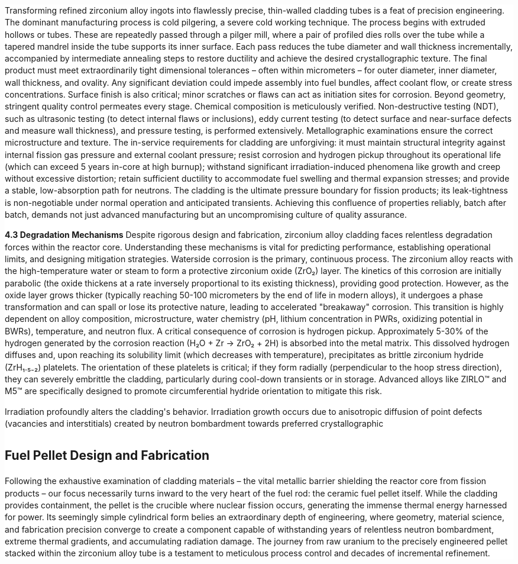 Transforming refined zirconium alloy ingots into flawlessly precise, thin-walled cladding tubes is a feat of precision engineering. The dominant manufacturing process is cold pilgering, a severe cold working technique. The process begins with extruded hollows or tubes. These are repeatedly passed through a pilger mill, where a pair of profiled dies rolls over the tube while a tapered mandrel inside the tube supports its inner surface. Each pass reduces the tube diameter and wall thickness incrementally, accompanied by intermediate annealing steps to restore ductility and achieve the desired crystallographic texture. The final product must meet extraordinarily tight dimensional tolerances – often within micrometers – for outer diameter, inner diameter, wall thickness, and ovality. Any significant deviation could impede assembly into fuel bundles, affect coolant flow, or create stress concentrations. Surface finish is also critical; minor scratches or flaws can act as initiation sites for corrosion. Beyond geometry, stringent quality control permeates every stage. Chemical composition is meticulously verified. Non-destructive testing (NDT), such as ultrasonic testing (to detect internal flaws or inclusions), eddy current testing (to detect surface and near-surface defects and measure wall thickness), and pressure testing, is performed extensively. Metallographic examinations ensure the correct microstructure and texture. The in-service requirements for cladding are unforgiving: it must maintain structural integrity against internal fission gas pressure and external coolant pressure; resist corrosion and hydrogen pickup throughout its operational life (which can exceed 5 years in-core at high burnup); withstand significant irradiation-induced phenomena like growth and creep without excessive distortion; retain sufficient ductility to accommodate fuel swelling and thermal expansion stresses; and provide a stable, low-absorption path for neutrons. The cladding is the ultimate pressure boundary for fission products; its leak-tightness is non-negotiable under normal operation and anticipated transients. Achieving this confluence of properties reliably, batch after batch, demands not just advanced manufacturing but an uncompromising culture of quality assurance.

**4.3 Degradation Mechanisms**
Despite rigorous design and fabrication, zirconium alloy cladding faces relentless degradation forces within the reactor core. Understanding these mechanisms is vital for predicting performance, establishing operational limits, and designing mitigation strategies. Waterside corrosion is the primary, continuous process. The zirconium alloy reacts with the high-temperature water or steam to form a protective zirconium oxide (ZrO₂) layer. The kinetics of this corrosion are initially parabolic (the oxide thickens at a rate inversely proportional to its existing thickness), providing good protection. However, as the oxide layer grows thicker (typically reaching 50-100 micrometers by the end of life in modern alloys), it undergoes a phase transformation and can spall or lose its protective nature, leading to accelerated "breakaway" corrosion. This transition is highly dependent on alloy composition, microstructure, water chemistry (pH, lithium concentration in PWRs, oxidizing potential in BWRs), temperature, and neutron flux. A critical consequence of corrosion is hydrogen pickup. Approximately 5-30% of the hydrogen generated by the corrosion reaction (H₂O + Zr -> ZrO₂ + 2H) is absorbed into the metal matrix. This dissolved hydrogen diffuses and, upon reaching its solubility limit (which decreases with temperature), precipitates as brittle zirconium hydride (ZrH₁.₅₋₂) platelets. The orientation of these platelets is critical; if they form radially (perpendicular to the hoop stress direction), they can severely embrittle the cladding, particularly during cool-down transients or in storage. Advanced alloys like ZIRLO™ and M5™ are specifically designed to promote circumferential hydride orientation to mitigate this risk.

Irradiation profoundly alters the cladding's behavior. Irradiation growth occurs due to anisotropic diffusion of point defects (vacancies and interstitials) created by neutron bombardment towards preferred crystallographic

## Fuel Pellet Design and Fabrication

Following the exhaustive examination of cladding materials – the vital metallic barrier shielding the reactor core from fission products – our focus necessarily turns inward to the very heart of the fuel rod: the ceramic fuel pellet itself. While the cladding provides containment, the pellet is the crucible where nuclear fission occurs, generating the immense thermal energy harnessed for power. Its seemingly simple cylindrical form belies an extraordinary depth of engineering, where geometry, material science, and fabrication precision converge to create a component capable of withstanding years of relentless neutron bombardment, extreme thermal gradients, and accumulating radiation damage. The journey from raw uranium to the precisely engineered pellet stacked within the zirconium alloy tube is a testament to meticulous process control and decades of incremental refinement.
